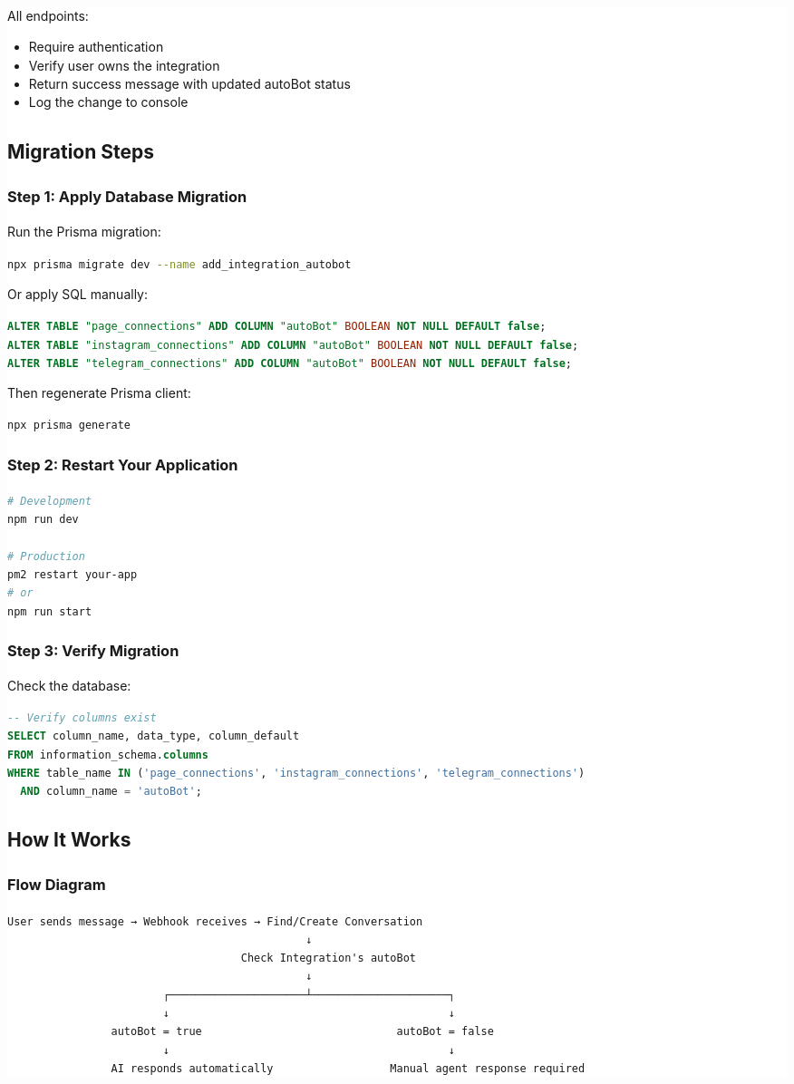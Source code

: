 All endpoints:
- Require authentication
- Verify user owns the integration
- Return success message with updated autoBot status
- Log the change to console

## Migration Steps

### Step 1: Apply Database Migration

Run the Prisma migration:
```bash
npx prisma migrate dev --name add_integration_autobot
```

Or apply SQL manually:
```sql
ALTER TABLE "page_connections" ADD COLUMN "autoBot" BOOLEAN NOT NULL DEFAULT false;
ALTER TABLE "instagram_connections" ADD COLUMN "autoBot" BOOLEAN NOT NULL DEFAULT false;
ALTER TABLE "telegram_connections" ADD COLUMN "autoBot" BOOLEAN NOT NULL DEFAULT false;
```

Then regenerate Prisma client:
```bash
npx prisma generate
```

### Step 2: Restart Your Application
```bash
# Development
npm run dev

# Production
pm2 restart your-app
# or
npm run start
```

### Step 3: Verify Migration
Check the database:
```sql
-- Verify columns exist
SELECT column_name, data_type, column_default 
FROM information_schema.columns 
WHERE table_name IN ('page_connections', 'instagram_connections', 'telegram_connections') 
  AND column_name = 'autoBot';
```

## How It Works

### Flow Diagram
```
User sends message → Webhook receives → Find/Create Conversation
                                              ↓
                                    Check Integration's autoBot
                                              ↓
                        ┌─────────────────────┴─────────────────────┐
                        ↓                                           ↓
                autoBot = true                              autoBot = false
                        ↓                                           ↓
                AI responds automatically                  Manual agent response required
```
